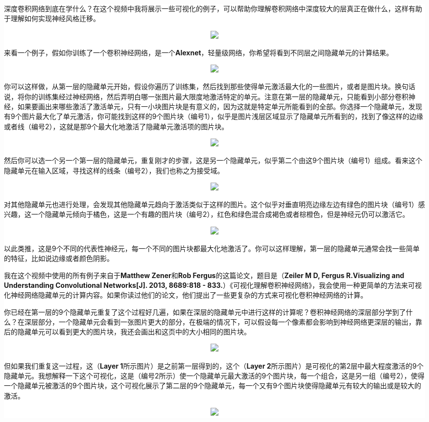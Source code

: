 深度卷积网络到底在学什么？在这个视频中我将展示一些可视化的例子，可以帮助你理解卷积网络中深度较大的层真正在做什么，这样有助于理解如何实现神经风格迁移。

<p align="center">
<img src="https://raw.github.com/loveunk/deeplearning_ai_books/master/images/6d489f040214efb27bf0f109874b3918.png" />
</p>

来看一个例子，假如你训练了一个卷积神经网络，是一个**Alexnet**，轻量级网络，你希望将看到不同层之间隐藏单元的计算结果。

<p align="center">
<img src="https://raw.github.com/loveunk/deeplearning_ai_books/master/images/1472cbf93948173ac314ceb4eb5e4c97.png" />
</p>

你可以这样做，从第一层的隐藏单元开始，假设你遍历了训练集，然后找到那些使得单元激活最大化的一些图片，或者是图片块。换句话说，将你的训练集经过神经网络，然后弄明白哪一张图片最大限度地激活特定的单元。注意在第一层的隐藏单元，只能看到小部分卷积神经，如果要画出来哪些激活了激活单元，只有一小块图片块是有意义的，因为这就是特定单元所能看到的全部。你选择一个隐藏单元，发现有9个图片最大化了单元激活，你可能找到这样的9个图片块（编号1），似乎是图片浅层区域显示了隐藏单元所看到的，找到了像这样的边缘或者线（编号2），这就是那9个最大化地激活了隐藏单元激活项的图片块。

<p align="center">
<img src="https://raw.github.com/loveunk/deeplearning_ai_books/master/images/5b097161aa8a3e22c081185a69a367a3.png" />
</p>

然后你可以选一个另一个第一层的隐藏单元，重复刚才的步骤，这是另一个隐藏单元，似乎第二个由这9个图片块（编号1）组成。看来这个隐藏单元在输入区域，寻找这样的线条（编号2），我们也称之为接受域。

<p align="center">
<img src="https://raw.github.com/loveunk/deeplearning_ai_books/master/images/eb711a9de1a7c8681c25c9c6e3bf71cd.png" />
</p>

对其他隐藏单元也进行处理，会发现其他隐藏单元趋向于激活类似于这样的图片。这个似乎对垂直明亮边缘左边有绿色的图片块（编号1）感兴趣，这一个隐藏单元倾向于橘色，这是一个有趣的图片块（编号2），红色和绿色混合成褐色或者棕橙色，但是神经元仍可以激活它。

<p align="center">
<img src="https://raw.github.com/loveunk/deeplearning_ai_books/master/images/4000d4a71a5820691197d506654216bd.png" />
</p>

以此类推，这是9个不同的代表性神经元，每一个不同的图片块都最大化地激活了。你可以这样理解，第一层的隐藏单元通常会找一些简单的特征，比如说边缘或者颜色阴影。

我在这个视频中使用的所有例子来自于**Matthew Zener**和**Rob Fergus**的这篇论文，题目是（**Zeiler M D, Fergus R.Visualizing and Understanding Convolutional Networks[J]. 2013, 8689:818 - 833.**）《可视化理解卷积神经网络》，我会使用一种更简单的方法来可视化神经网络隐藏单元的计算内容。如果你读过他们的论文，他们提出了一些更复杂的方式来可视化卷积神经网络的计算。

你已经在第一层的9个隐藏单元重复了这个过程好几遍，如果在深层的隐藏单元中进行这样的计算呢？卷积神经网络的深层部分学到了什么？在深层部分，一个隐藏单元会看到一张图片更大的部分，在极端的情况下，可以假设每一个像素都会影响到神经网络更深层的输出，靠后的隐藏单元可以看到更大的图片块，我还会画出和这页中的大小相同的图片块。

<p align="center">
<img src="https://raw.github.com/loveunk/deeplearning_ai_books/master/images/96beb39f85ea9ab52ac1bdf562b440ec.png" />
</p>

但如果我们重复这一过程，这（**Layer 1**所示图片）是之前第一层得到的，这个（**Layer 2**所示图片）是可视化的第2层中最大程度激活的9个隐藏单元。我想解释一下这个可视化，这是（编号2所示）使一个隐藏单元最大激活的9个图片块，每一个组合，这是另一组（编号2），使得一个隐藏单元被激活的9个图片块，这个可视化展示了第二层的9个隐藏单元，每一个又有9个图片块使得隐藏单元有较大的输出或是较大的激活。

<p align="center">
<img src="https://raw.github.com/loveunk/deeplearning_ai_books/master/images/2ccff4b8e125893f330414574cd03af8.png" />
</p>
